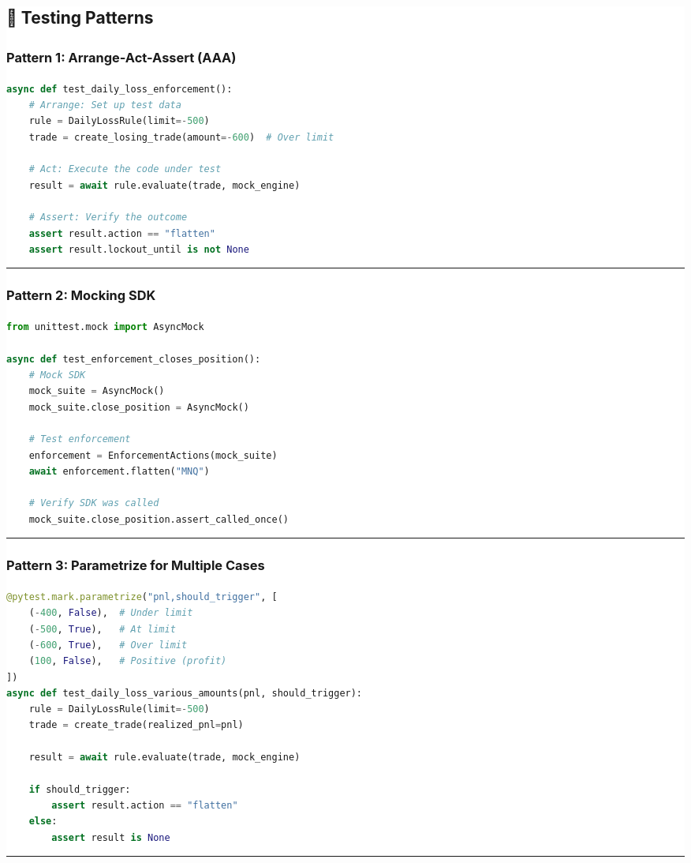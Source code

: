 
## 🎨 Testing Patterns

### Pattern 1: Arrange-Act-Assert (AAA)

```python
async def test_daily_loss_enforcement():
    # Arrange: Set up test data
    rule = DailyLossRule(limit=-500)
    trade = create_losing_trade(amount=-600)  # Over limit

    # Act: Execute the code under test
    result = await rule.evaluate(trade, mock_engine)

    # Assert: Verify the outcome
    assert result.action == "flatten"
    assert result.lockout_until is not None
```

---

### Pattern 2: Mocking SDK

```python
from unittest.mock import AsyncMock

async def test_enforcement_closes_position():
    # Mock SDK
    mock_suite = AsyncMock()
    mock_suite.close_position = AsyncMock()

    # Test enforcement
    enforcement = EnforcementActions(mock_suite)
    await enforcement.flatten("MNQ")

    # Verify SDK was called
    mock_suite.close_position.assert_called_once()
```

---

### Pattern 3: Parametrize for Multiple Cases

```python
@pytest.mark.parametrize("pnl,should_trigger", [
    (-400, False),  # Under limit
    (-500, True),   # At limit
    (-600, True),   # Over limit
    (100, False),   # Positive (profit)
])
async def test_daily_loss_various_amounts(pnl, should_trigger):
    rule = DailyLossRule(limit=-500)
    trade = create_trade(realized_pnl=pnl)

    result = await rule.evaluate(trade, mock_engine)

    if should_trigger:
        assert result.action == "flatten"
    else:
        assert result is None
```

---